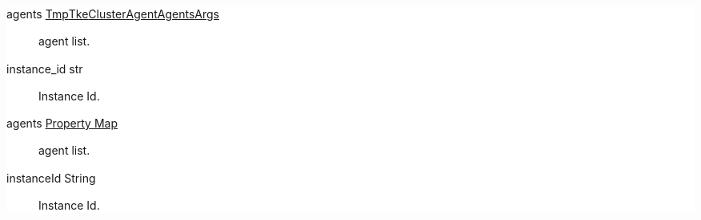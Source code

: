 <div>
<pulumi-choosable type="language" values="python">
<dl class="resources-properties"><dt class="property-required"
            title="Required">
        <span id="agents_python">
<a data-swiftype-name="resource-property" data-swiftype-type="text" href="#agents_python" style="color: inherit; text-decoration: inherit;">agents</a>
</span>
        <span class="property-indicator"></span>
        <span class="property-type"><a href="#tmptkeclusteragentagents">Tmp<wbr>Tke<wbr>Cluster<wbr>Agent<wbr>Agents<wbr>Args</a></span>
    </dt>
    <dd><p>agent list.</p>
</dd><dt class="property-required property-replacement"
            title="Required">
        <span id="instance_id_python">
<a data-swiftype-name="resource-property" data-swiftype-type="text" href="#instance_id_python" style="color: inherit; text-decoration: inherit;">instance_<wbr>id</a>
</span>
        <span class="property-indicator"></span>
        <span class="property-type">str</span>
    </dt>
    <dd><p>Instance Id.</p>
</dd></dl>
</pulumi-choosable>
</div>

<div>
<pulumi-choosable type="language" values="yaml">
<dl class="resources-properties"><dt class="property-required"
            title="Required">
        <span id="agents_yaml">
<a data-swiftype-name="resource-property" data-swiftype-type="text" href="#agents_yaml" style="color: inherit; text-decoration: inherit;">agents</a>
</span>
        <span class="property-indicator"></span>
        <span class="property-type"><a href="#tmptkeclusteragentagents">Property Map</a></span>
    </dt>
    <dd><p>agent list.</p>
</dd><dt class="property-required property-replacement"
            title="Required">
        <span id="instanceid_yaml">
<a data-swiftype-name="resource-property" data-swiftype-type="text" href="#instanceid_yaml" style="color: inherit; text-decoration: inherit;">instance<wbr>Id</a>
</span>
        <span class="property-indicator"></span>
        <span class="property-type">String</span>
    </dt>
    <dd><p>Instance Id.</p>
</dd></dl>
</pulumi-choosable>
</div>
